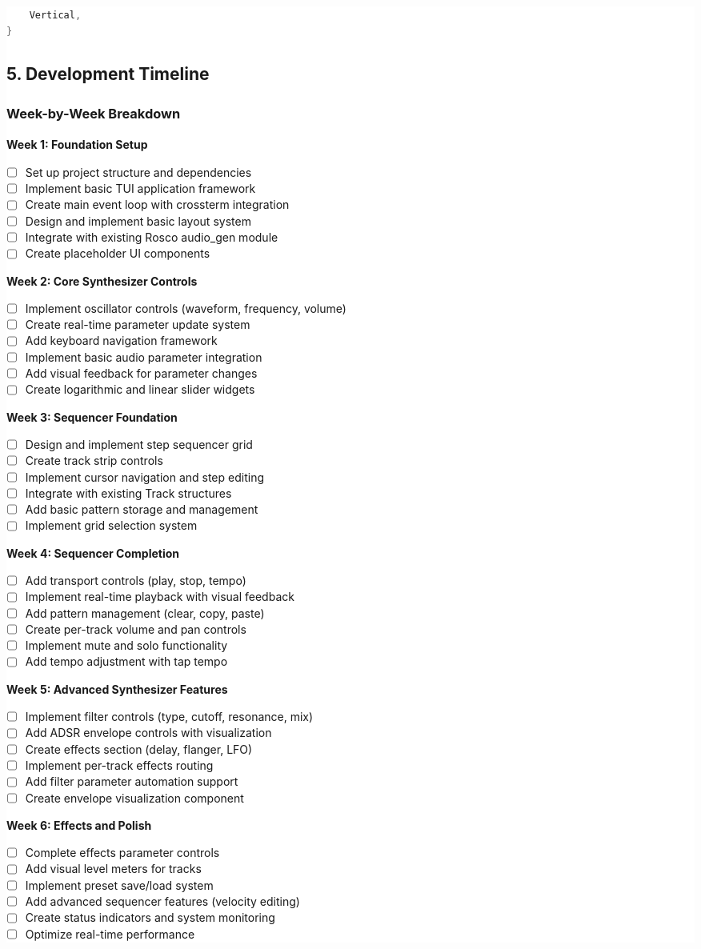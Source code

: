 ```rust
    Vertical,
}
```

## 5. Development Timeline

### Week-by-Week Breakdown

**Week 1: Foundation Setup**
- [ ] Set up project structure and dependencies
- [ ] Implement basic TUI application framework
- [ ] Create main event loop with crossterm integration
- [ ] Design and implement basic layout system
- [ ] Integrate with existing Rosco audio_gen module
- [ ] Create placeholder UI components

**Week 2: Core Synthesizer Controls**
- [ ] Implement oscillator controls (waveform, frequency, volume)
- [ ] Create real-time parameter update system
- [ ] Add keyboard navigation framework
- [ ] Implement basic audio parameter integration
- [ ] Add visual feedback for parameter changes
- [ ] Create logarithmic and linear slider widgets

**Week 3: Sequencer Foundation**
- [ ] Design and implement step sequencer grid
- [ ] Create track strip controls
- [ ] Implement cursor navigation and step editing
- [ ] Integrate with existing Track structures
- [ ] Add basic pattern storage and management
- [ ] Implement grid selection system

**Week 4: Sequencer Completion**
- [ ] Add transport controls (play, stop, tempo)
- [ ] Implement real-time playback with visual feedback
- [ ] Add pattern management (clear, copy, paste)
- [ ] Create per-track volume and pan controls
- [ ] Implement mute and solo functionality
- [ ] Add tempo adjustment with tap tempo

**Week 5: Advanced Synthesizer Features**
- [ ] Implement filter controls (type, cutoff, resonance, mix)
- [ ] Add ADSR envelope controls with visualization
- [ ] Create effects section (delay, flanger, LFO)
- [ ] Implement per-track effects routing
- [ ] Add filter parameter automation support
- [ ] Create envelope visualization component

**Week 6: Effects and Polish**
- [ ] Complete effects parameter controls
- [ ] Add visual level meters for tracks
- [ ] Implement preset save/load system
- [ ] Add advanced sequencer features (velocity editing)
- [ ] Create status indicators and system monitoring
- [ ] Optimize real-time performance
